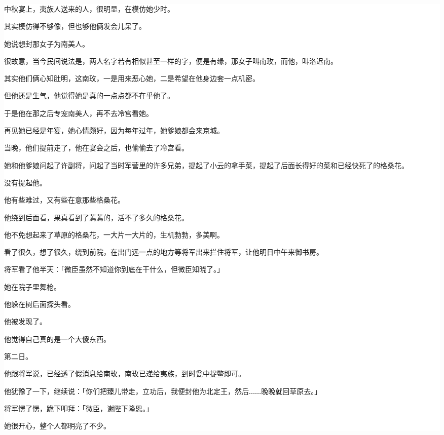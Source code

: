 中秋宴上，夷族人送来的人，很明显，在模仿她少时。


其实模仿得不够像，但也够他俩发会儿呆了。


她说想封那女子为南美人。


很故意，当今民间说法是，两人名字若有相似甚至一样的字，便是有缘，那女子叫南玫，而他，叫洛迟南。


其实他们俩心知肚明，这南玫，一是用来恶心她，二是希望在他身边套一点机密。


但他还是生气，他觉得她是真的一点点都不在乎他了。


于是他在那之后专宠南美人，再不去冷宫看她。


再见她已经是年宴，她心情颇好，因为每年过年，她爹娘都会来京城。


当晚，他们提前走了，他在宴会之后，也偷偷去了冷宫看。


她和他爹娘问起了许副将，问起了当时军营里的许多兄弟，提起了小云的拿手菜，提起了后面长得好的菜和已经快死了的格桑花。


没有提起他。


他有些难过，又有些在意那些格桑花。


他绕到后面看，果真看到了蔫蔫的，活不了多久的格桑花。


他不免想起来了草原的格桑花，一大片一大片的，生机勃勃，多美啊。


看了很久，想了很久，绕到前院，在出门远一点的地方等将军出来拦住将军，让他明日中午来御书房。


将军看了他半天：「微臣虽然不知道你到底在干什么，但微臣知晓了。」


她在院子里舞枪。


他躲在树后面探头看。


他被发现了。


他觉得自己真的是一个大傻东西。


第二日。


他跟将军说，已经透了假消息给南玫，南玫已递给夷族，到时瓮中捉鳖即可。


他犹豫了一下，继续说：「你们把臻儿带走，立功后，我便封他为北定王，然后……晚晚就回草原去。」


将军愣了愣，跪下叩拜：「微臣，谢陛下隆恩。」


她很开心，整个人都明亮了不少。
